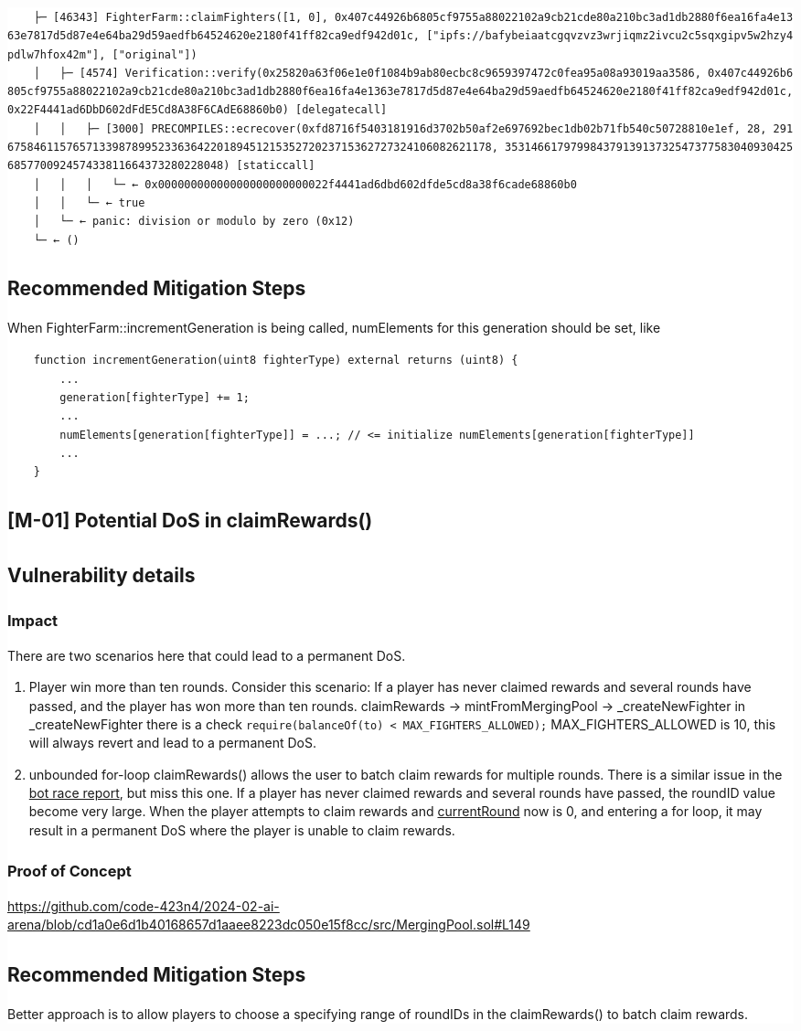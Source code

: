 ```
    ├─ [46343] FighterFarm::claimFighters([1, 0], 0x407c44926b6805cf9755a88022102a9cb21cde80a210bc3ad1db2880f6ea16fa4e1363e7817d5d87e4e64ba29d59aedfb64524620e2180f41ff82ca9edf942d01c, ["ipfs://bafybeiaatcgqvzvz3wrjiqmz2ivcu2c5sqxgipv5w2hzy4pdlw7hfox42m"], ["original"])
    │   ├─ [4574] Verification::verify(0x25820a63f06e1e0f1084b9ab80ecbc8c9659397472c0fea95a08a93019aa3586, 0x407c44926b6805cf9755a88022102a9cb21cde80a210bc3ad1db2880f6ea16fa4e1363e7817d5d87e4e64ba29d59aedfb64524620e2180f41ff82ca9edf942d01c, 0x22F4441ad6DbD602dFdE5Cd8A38F6CAdE68860b0) [delegatecall]
    │   │   ├─ [3000] PRECOMPILES::ecrecover(0xfd8716f5403181916d3702b50af2e697692bec1db02b71fb540c50728810e1ef, 28, 29167584611576571339878995233636422018945121535272023715362727324106082621178, 35314661797998437913913732547377583040930425685770092457433811664373280228048) [staticcall]
    │   │   │   └─ ← 0x00000000000000000000000022f4441ad6dbd602dfde5cd8a38f6cade68860b0
    │   │   └─ ← true
    │   └─ ← panic: division or modulo by zero (0x12)
    └─ ← ()
```
## Recommended Mitigation Steps
When FighterFarm::incrementGeneration is being called, numElements for this generation should be set, like
```
    function incrementGeneration(uint8 fighterType) external returns (uint8) {
        ...
        generation[fighterType] += 1;
        ...
        numElements[generation[fighterType]] = ...; // <= initialize numElements[generation[fighterType]]
        ...
    }
```

## [M-01]  Potential DoS in claimRewards()

## Vulnerability details
### Impact
There are two scenarios here that could lead to a permanent DoS.

1. Player win more than ten rounds.
Consider this scenario:
If a player has never claimed rewards and several rounds have passed, and the player has won more than ten rounds.
claimRewards -> mintFromMergingPool -> _createNewFighter
in _createNewFighter there is a check
```require(balanceOf(to) < MAX_FIGHTERS_ALLOWED);```
MAX_FIGHTERS_ALLOWED is 10, this will always revert and lead to a permanent DoS.

2. unbounded for-loop
claimRewards() allows the user to batch claim rewards for multiple rounds.
There is a similar issue in the [bot race report](https://github.com/code-423n4/2024-02-ai-arena/blob/main/bot-report.md#l-05), but miss this one.
If a player has never claimed rewards and several rounds have passed, the roundID value become very large.
When the player attempts to claim rewards and [currentRound](https://github.com/code-423n4/2024-02-ai-arena/blob/cd1a0e6d1b40168657d1aaee8223dc050e15f8cc/src/MergingPool.sol#L148) now is 0, and entering a for loop, it may result in a permanent DoS where the player is unable to claim rewards.

### Proof of Concept
https://github.com/code-423n4/2024-02-ai-arena/blob/cd1a0e6d1b40168657d1aaee8223dc050e15f8cc/src/MergingPool.sol#L149

## Recommended Mitigation Steps
Better approach is to allow players to choose a specifying range of roundIDs in the claimRewards() to batch claim rewards.

```